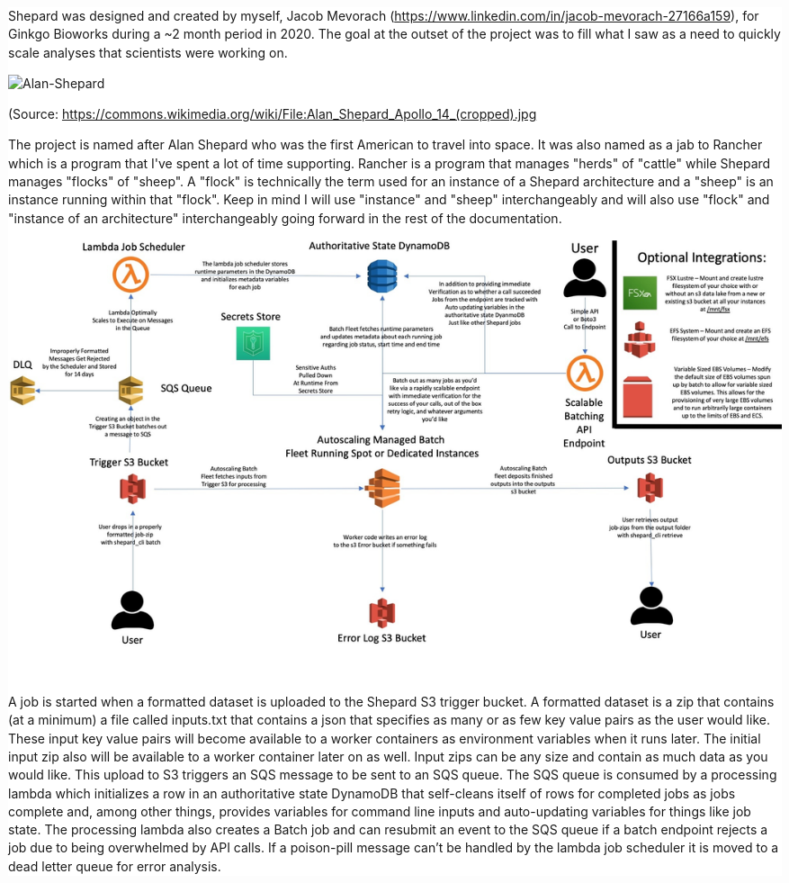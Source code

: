 Shepard was designed and created by myself, Jacob Mevorach (https://www.linkedin.com/in/jacob-mevorach-27166a159), for Ginkgo Bioworks during a ~2 month period in 2020. The goal at the outset of the project was to fill what I saw as a need to quickly scale analyses that scientists were working on.

![Alan-Shepard](pictures/Alan_Shepard_Apollo_14_(cropped).jpg)

(Source: https://commons.wikimedia.org/wiki/File:Alan_Shepard_Apollo_14_(cropped).jpg

The project is named after Alan Shepard who was the first American to travel into space. It was also named as a jab to Rancher which is a program that I've spent a lot of time supporting. Rancher is a program that manages "herds" of "cattle" while Shepard manages "flocks" of "sheep". A "flock" is technically the term used for an instance of a Shepard architecture and a "sheep" is an instance running within that "flock". Keep in mind I will use "instance" and "sheep" interchangeably and will also use "flock" and "instance of an architecture" interchangeably going forward in the rest of the documentation.

![Shepard-Architecure-Photo](pictures/shepard_architecture.jpg)

A job is started when a formatted dataset is uploaded to the Shepard S3 trigger bucket. A formatted dataset is a zip that contains (at a minimum) a file called inputs.txt that contains a json that specifies as many or as few key value pairs as the user would like. These input key value pairs will become available to a worker containers as environment variables when it runs later. The initial input zip also will be available to a worker container later on as well. Input zips can be any size and contain as much data as you would like. This upload to S3 triggers an SQS message to be sent to an SQS queue. The SQS queue is consumed by a processing lambda which initializes a row in an authoritative state DynamoDB that self-cleans itself of rows for completed jobs as jobs complete and, among other things, provides variables for command line inputs and auto-updating variables for things like job state. The processing lambda also creates a Batch job and can resubmit an event to the SQS queue if a batch endpoint rejects a job due to being overwhelmed by API calls. If a poison-pill message can’t be handled by the lambda job scheduler it is moved to a dead letter queue for error analysis.
